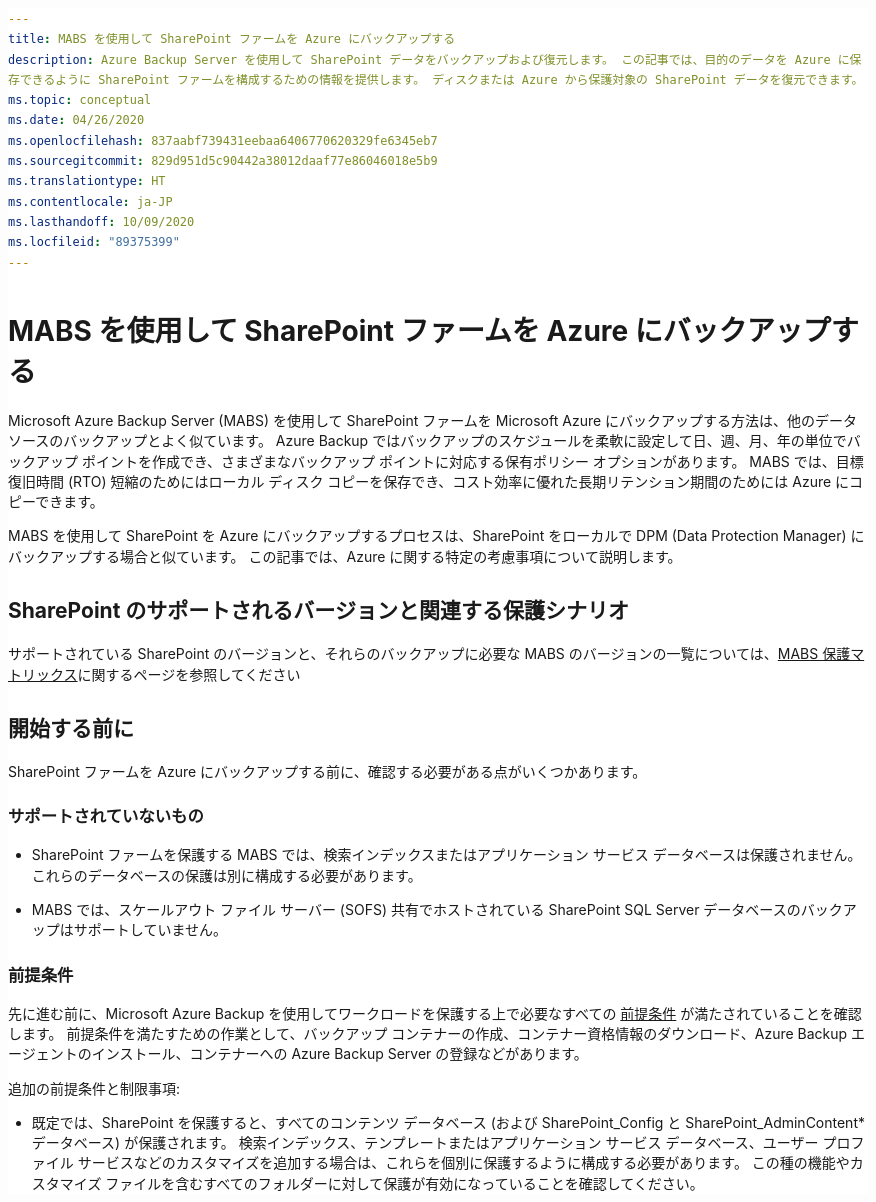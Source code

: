 ```yaml
---
title: MABS を使用して SharePoint ファームを Azure にバックアップする
description: Azure Backup Server を使用して SharePoint データをバックアップおよび復元します。 この記事では、目的のデータを Azure に保存できるように SharePoint ファームを構成するための情報を提供します。 ディスクまたは Azure から保護対象の SharePoint データを復元できます。
ms.topic: conceptual
ms.date: 04/26/2020
ms.openlocfilehash: 837aabf739431eebaa6406770620329fe6345eb7
ms.sourcegitcommit: 829d951d5c90442a38012daaf77e86046018e5b9
ms.translationtype: HT
ms.contentlocale: ja-JP
ms.lasthandoff: 10/09/2020
ms.locfileid: "89375399"
---
```

# <a name="back-up-a-sharepoint-farm-to-azure-with-mabs"></a>MABS を使用して SharePoint ファームを Azure にバックアップする

Microsoft Azure Backup Server (MABS) を使用して SharePoint ファームを Microsoft Azure にバックアップする方法は、他のデータ ソースのバックアップとよく似ています。 Azure Backup ではバックアップのスケジュールを柔軟に設定して日、週、月、年の単位でバックアップ ポイントを作成でき、さまざまなバックアップ ポイントに対応する保有ポリシー オプションがあります。 MABS では、目標復旧時間 (RTO) 短縮のためにはローカル ディスク コピーを保存でき、コスト効率に優れた長期リテンション期間のためには Azure にコピーできます。

MABS を使用して SharePoint を Azure にバックアップするプロセスは、SharePoint をローカルで DPM (Data Protection Manager) にバックアップする場合と似ています。 この記事では、Azure に関する特定の考慮事項について説明します。

## <a name="sharepoint-supported-versions-and-related-protection-scenarios"></a>SharePoint のサポートされるバージョンと関連する保護シナリオ

サポートされている SharePoint のバージョンと、それらのバックアップに必要な MABS のバージョンの一覧については、[MABS 保護マトリックス](./backup-mabs-protection-matrix.md)に関するページを参照してください

## <a name="before-you-start"></a>開始する前に

SharePoint ファームを Azure にバックアップする前に、確認する必要がある点がいくつかあります。

### <a name="whats-not-supported"></a>サポートされていないもの

* SharePoint ファームを保護する MABS では、検索インデックスまたはアプリケーション サービス データベースは保護されません。 これらのデータベースの保護は別に構成する必要があります。

* MABS では、スケールアウト ファイル サーバー (SOFS) 共有でホストされている SharePoint SQL Server データベースのバックアップはサポートしていません。

### <a name="prerequisites"></a>前提条件

先に進む前に、Microsoft Azure Backup を使用してワークロードを保護する上で必要なすべての [前提条件](backup-azure-dpm-introduction.md#prerequisites-and-limitations) が満たされていることを確認します。 前提条件を満たすための作業として、バックアップ コンテナーの作成、コンテナー資格情報のダウンロード、Azure Backup エージェントのインストール、コンテナーへの Azure Backup Server の登録などがあります。

追加の前提条件と制限事項:

* 既定では、SharePoint を保護すると、すべてのコンテンツ データベース (および SharePoint_Config と SharePoint_AdminContent* データベース) が保護されます。 検索インデックス、テンプレートまたはアプリケーション サービス データベース、ユーザー プロファイル サービスなどのカスタマイズを追加する場合は、これらを個別に保護するように構成する必要があります。 この種の機能やカスタマイズ ファイルを含むすべてのフォルダーに対して保護が有効になっていることを確認してください。
